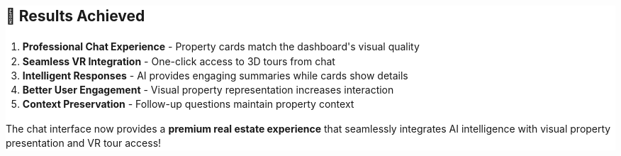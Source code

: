 ## 🎉 **Results Achieved**

1. **Professional Chat Experience** - Property cards match the dashboard's visual quality
2. **Seamless VR Integration** - One-click access to 3D tours from chat
3. **Intelligent Responses** - AI provides engaging summaries while cards show details
4. **Better User Engagement** - Visual property representation increases interaction
5. **Context Preservation** - Follow-up questions maintain property context

The chat interface now provides a **premium real estate experience** that seamlessly integrates AI intelligence with visual property presentation and VR tour access!
